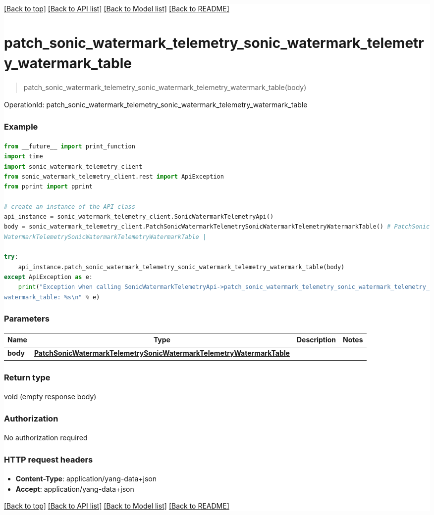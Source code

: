 [[Back to top]](#) [[Back to API list]](../README.md#documentation-for-api-endpoints) [[Back to Model list]](../README.md#documentation-for-models) [[Back to README]](../README.md)

# **patch_sonic_watermark_telemetry_sonic_watermark_telemetry_watermark_table**
> patch_sonic_watermark_telemetry_sonic_watermark_telemetry_watermark_table(body)



OperationId: patch_sonic_watermark_telemetry_sonic_watermark_telemetry_watermark_table 

### Example
```python
from __future__ import print_function
import time
import sonic_watermark_telemetry_client
from sonic_watermark_telemetry_client.rest import ApiException
from pprint import pprint

# create an instance of the API class
api_instance = sonic_watermark_telemetry_client.SonicWatermarkTelemetryApi()
body = sonic_watermark_telemetry_client.PatchSonicWatermarkTelemetrySonicWatermarkTelemetryWatermarkTable() # PatchSonicWatermarkTelemetrySonicWatermarkTelemetryWatermarkTable | 

try:
    api_instance.patch_sonic_watermark_telemetry_sonic_watermark_telemetry_watermark_table(body)
except ApiException as e:
    print("Exception when calling SonicWatermarkTelemetryApi->patch_sonic_watermark_telemetry_sonic_watermark_telemetry_watermark_table: %s\n" % e)
```

### Parameters

Name | Type | Description  | Notes
------------- | ------------- | ------------- | -------------
 **body** | [**PatchSonicWatermarkTelemetrySonicWatermarkTelemetryWatermarkTable**](PatchSonicWatermarkTelemetrySonicWatermarkTelemetryWatermarkTable.md)|  | 

### Return type

void (empty response body)

### Authorization

No authorization required

### HTTP request headers

 - **Content-Type**: application/yang-data+json
 - **Accept**: application/yang-data+json

[[Back to top]](#) [[Back to API list]](../README.md#documentation-for-api-endpoints) [[Back to Model list]](../README.md#documentation-for-models) [[Back to README]](../README.md)
